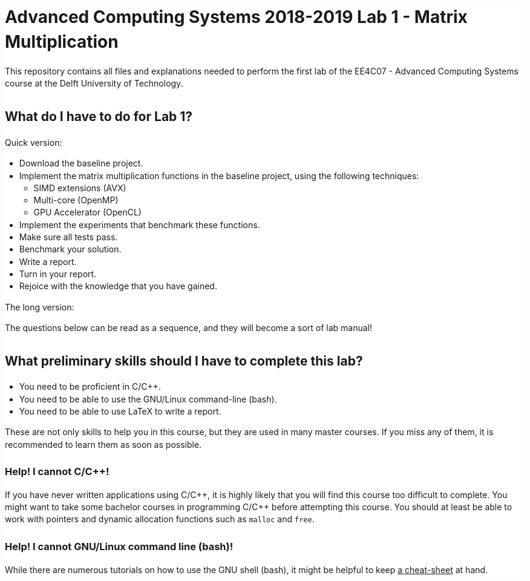# Advanced Computing Systems 2018-2019 Lab 1 - Matrix Multiplication

This repository contains all files and explanations needed to perform
the first lab of the EE4C07 - Advanced Computing Systems course at the
Delft University of Technology.

## What do I have to do for Lab 1?

Quick version:

* Download the baseline project.
* Implement the matrix multiplication functions in the baseline project, 
  using the following techniques:
  * SIMD extensions (AVX)
  * Multi-core (OpenMP)
  * GPU Accelerator (OpenCL)
* Implement the experiments that benchmark these functions.
* Make sure all tests pass.
* Benchmark your solution.
* Write a report.
* Turn in your report.
* Rejoice with the knowledge that you have gained.

The long version:

The questions below can be read as a sequence, and they will become a
sort of lab manual!

## What preliminary skills should I have to complete this lab?

* You need to be proficient in C/C++.
* You need to be able to use the GNU/Linux command-line (bash).
* You need to be able to use LaTeX to write a report.

These are not only skills to help you in this course, but they are used in
many master courses. If you miss any of them, it is recommended to learn
them as soon as possible.

### Help! I cannot C/C++!
If you have never written applications using C/C++, it is highly likely that
you will find this course too difficult to complete. You might want to take 
some bachelor courses in programming C/C++ before attempting this course.
You should at least be able to work with pointers and dynamic allocation
functions such as `malloc` and `free`.

### Help! I cannot GNU/Linux command line (bash)!
While there are numerous tutorials on how to use the GNU shell (bash), it might
be helpful to keep 
[a cheat-sheet](https://github.com/LeCoupa/awesome-cheatsheets/blob/master/languages/bash.sh)
at hand.
